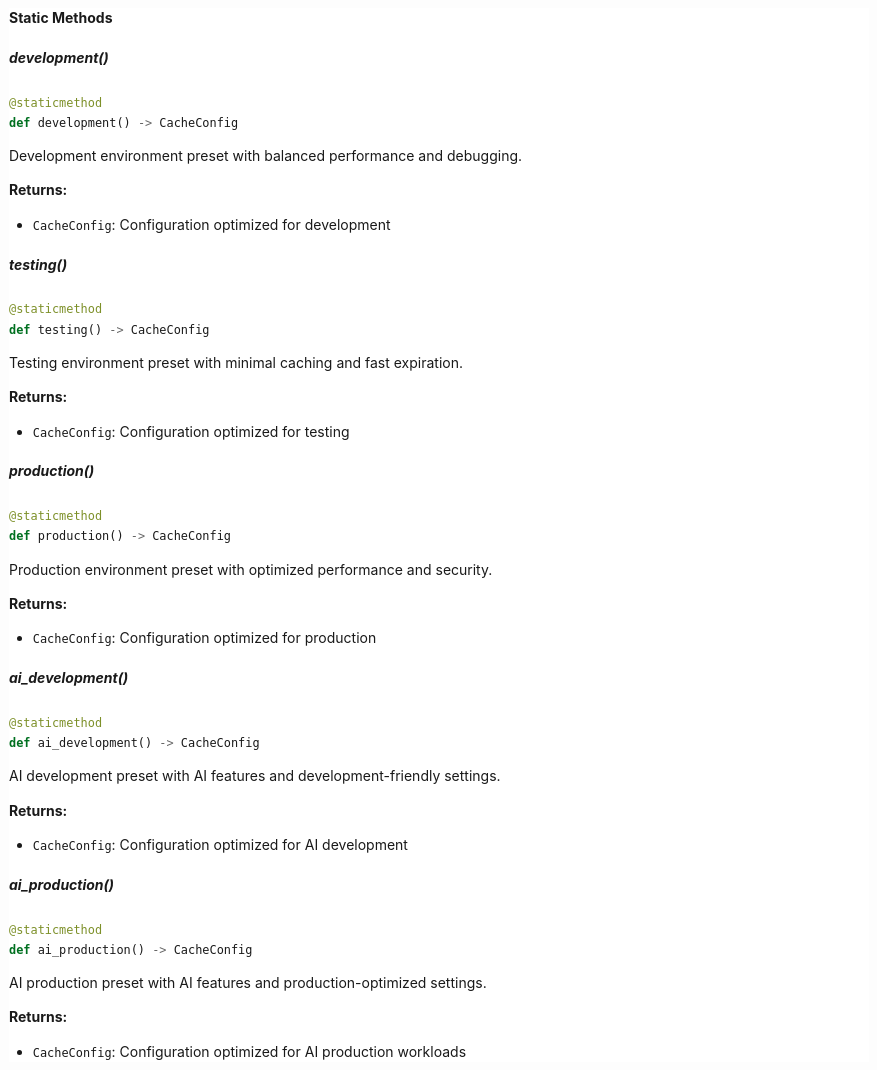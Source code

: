 #### Static Methods

##### development()

```python
@staticmethod
def development() -> CacheConfig
```

Development environment preset with balanced performance and debugging.

**Returns:**
- `CacheConfig`: Configuration optimized for development

##### testing()

```python
@staticmethod
def testing() -> CacheConfig
```

Testing environment preset with minimal caching and fast expiration.

**Returns:**
- `CacheConfig`: Configuration optimized for testing

##### production()

```python
@staticmethod
def production() -> CacheConfig
```

Production environment preset with optimized performance and security.

**Returns:**
- `CacheConfig`: Configuration optimized for production

##### ai_development()

```python
@staticmethod
def ai_development() -> CacheConfig
```

AI development preset with AI features and development-friendly settings.

**Returns:**
- `CacheConfig`: Configuration optimized for AI development

##### ai_production()

```python
@staticmethod
def ai_production() -> CacheConfig
```

AI production preset with AI features and production-optimized settings.

**Returns:**
- `CacheConfig`: Configuration optimized for AI production workloads
